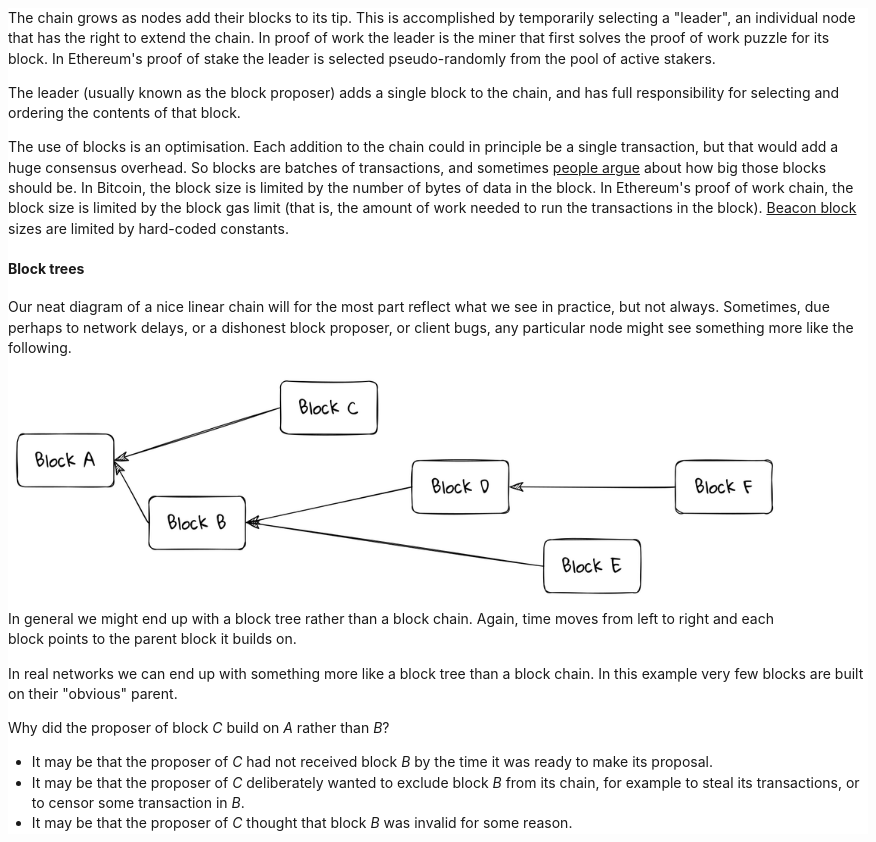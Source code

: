 The chain grows as nodes add their blocks to its tip. This is accomplished by temporarily selecting a "leader", an individual node that has the right to extend the chain. In proof of work the leader is the miner that first solves the proof of work puzzle for its block. In Ethereum's proof of stake the leader is selected pseudo-randomly from the pool of active stakers.

The leader (usually known as the block proposer) adds a single block to the chain, and has full responsibility for selecting and ordering the contents of that block.

The use of blocks is an optimisation. Each addition to the chain could in principle be a single transaction, but that would add a huge consensus overhead. So blocks are batches of transactions, and sometimes [people argue](https://www.bitrawr.com/bitcoin-block-size-debate-explained) about how big those blocks should be. In Bitcoin, the block size is limited by the number of bytes of data in the block. In Ethereum's proof of work chain, the block size is limited by the block gas limit (that is, the amount of work needed to run the transactions in the block). [Beacon block](/part3/containers/blocks#beaconblockbody) sizes are limited by hard-coded constants.

#### Block trees

Our neat diagram of a nice linear chain will for the most part reflect what we see in practice, but not always. Sometimes, due perhaps to network delays, or a dishonest block proposer, or client bugs, any particular node might see something more like the following.

<a id="img_consensus_block_tree"></a>
<div class="image" style="width: 90%">

![A diagram of a block tree](md/images/diagrams/consensus_block_tree.svg)
In general we might end up with a block tree rather than a block chain. Again, time moves from left to right and each block points to the parent block it builds on.

</div>

In real networks we can end up with something more like a block tree than a block chain. In this example very few blocks are built on their "obvious" parent.

Why did the proposer of block $C$ build on $A$ rather than $B$?

  - It may be that the proposer of $C$ had not received block $B$ by the time it was ready to make its proposal.
  - It may be that the proposer of $C$ deliberately wanted to exclude block $B$ from its chain, for example to steal its transactions, or to censor some transaction in $B$.
  - It may be that the proposer of $C$ thought that block $B$ was invalid for some reason.
